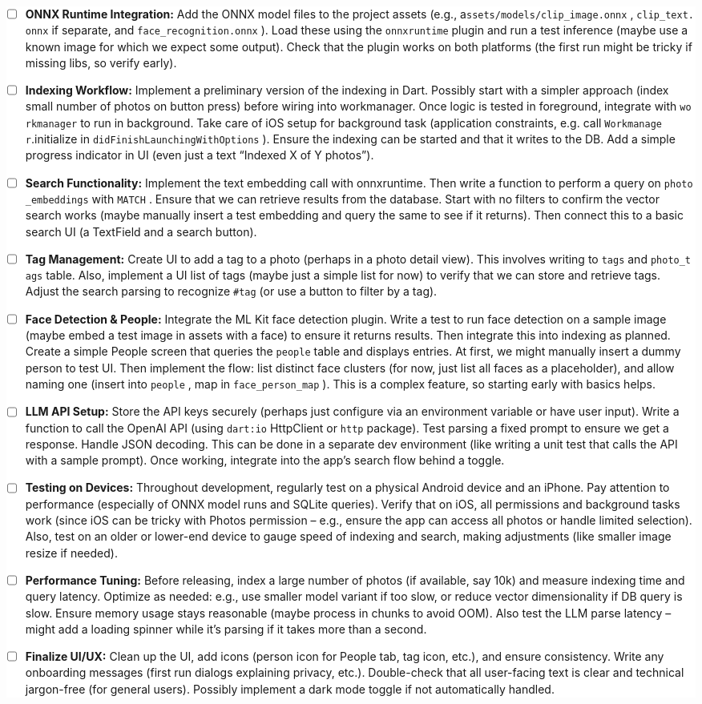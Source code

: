 - [ ] **ONNX Runtime Integration:** Add the ONNX model files to the project assets (e.g., a`ssets/models/clip_image.onnx` , `clip_text.onnx` if separate, and `face_recognition.onnx` ). Load these using the `onnxruntime` plugin and run a test inference (maybe use a known image for which we expect some output). Check that the plugin works on both platforms (the first run might be tricky if missing libs, so verify early).

- [ ] **Indexing Workflow:** Implement a preliminary version of the indexing in Dart. Possibly start with a simpler approach (index small number of photos on button press) before wiring into workmanager. Once logic is tested in foreground, integrate with `workmanager` to run in background. Take care of iOS setup for background task (application constraints, e.g. call `Workmanager`.initialize in `didFinishLaunchingWithOptions` ). Ensure the indexing can be started and that it writes to the DB. Add a simple progress indicator in UI (even just a text “Indexed X of Y photos”).

- [ ] **Search Functionality:** Implement the text embedding call with onnxruntime. Then write a function to perform a query on `photo_embeddings` with `MATCH` . Ensure that we can retrieve results from the database. Start with no filters to confirm the vector search works (maybe manually insert a test embedding and query the same to see if it returns). Then connect this to a basic search UI (a TextField and a search button).

- [ ] **Tag Management:** Create UI to add a tag to a photo (perhaps in a photo detail view). This involves writing to `tags` and `photo_tags` table. Also, implement a UI list of tags (maybe just a simple list for now) to verify that we can store and retrieve tags. Adjust the search parsing to recognize `#tag` (or use a button to filter by a tag).

- [ ] **Face Detection & People:** Integrate the ML Kit face detection plugin. Write a test to run face detection on a sample image (maybe embed a test image in assets with a face) to ensure it returns results. Then integrate this into indexing as planned. Create a simple People screen that queries the `people` table and displays entries. At first, we might manually insert a dummy person to test UI. Then implement the flow: list distinct face clusters (for now, just list all faces as a placeholder), and allow naming one (insert into `people` , map in `face_person_map` ). This is a complex feature, so starting early with basics helps.

- [ ] **LLM API Setup:** Store the API keys securely (perhaps just configure via an environment variable or have user input). Write a function to call the OpenAI API (using `dart:io` HttpClient or `http` package). Test parsing a fixed prompt to ensure we get a response. Handle JSON decoding. This can be done in a separate dev environment (like writing a unit test that calls the API with a sample prompt). Once working, integrate into the app’s search flow behind a toggle.

- [ ] **Testing on Devices:** Throughout development, regularly test on a physical Android device and an iPhone. Pay attention to performance (especially of ONNX model runs and SQLite queries). Verify that on iOS, all permissions and background tasks work (since iOS can be tricky with Photos permission – e.g., ensure the app can access all photos or handle limited selection). Also, test on an older or lower-end device to gauge speed of indexing and search, making adjustments (like smaller image resize if needed).

- [ ] **Performance Tuning:** Before releasing, index a large number of photos (if available, say 10k) and measure indexing time and query latency. Optimize as needed: e.g., use smaller model variant if too slow, or reduce vector dimensionality if DB query is slow. Ensure memory usage stays reasonable (maybe process in chunks to avoid OOM). Also test the LLM parse latency – might add a loading spinner while it’s parsing if it takes more than a second.

- [ ] **Finalize UI/UX:** Clean up the UI, add icons (person icon for People tab, tag icon, etc.), and ensure consistency. Write any onboarding messages (first run dialogs explaining privacy, etc.). Double-check that all user-facing text is clear and technical jargon-free (for general users). Possibly implement a dark mode toggle if not automatically handled.
